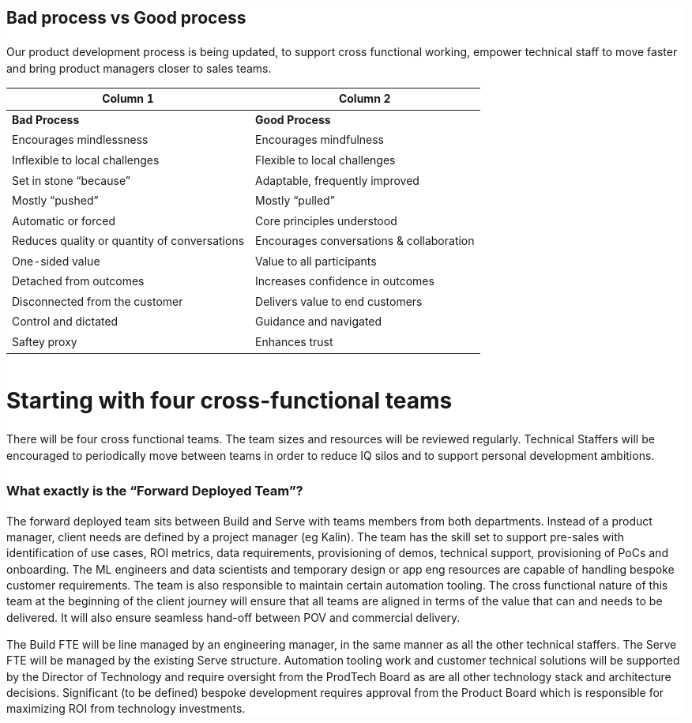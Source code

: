 ## Bad process vs Good process

Our product development process is being updated, to support cross functional working, empower technical staff to move faster and bring product managers closer to sales teams. 

| Column 1 | Column 2 |
| --- | --- |
| **Bad Process** | **Good Process** |
| Encourages mindlessness | Encourages mindfulness |
| Inflexible to local challenges | Flexible to local challenges |
| Set in stone “because” | Adaptable, frequently improved |
| Mostly “pushed” | Mostly “pulled” |
| Automatic or forced | Core principles understood |
| Reduces quality or quantity of conversations | Encourages conversations & collaboration |
| One-sided value | Value to all participants |
| Detached from outcomes  | Increases confidence in outcomes |
| Disconnected from the customer | Delivers value to end customers |
| Control and dictated | Guidance and navigated |
| Saftey proxy | Enhances trust  |


# Starting with four cross-functional teams

There will be four cross functional teams. The team sizes and resources will be reviewed regularly. Technical Staffers will be encouraged to periodically move between teams in order to reduce IQ silos and to support personal development ambitions. 



### What exactly is the “Forward Deployed Team”? 

The forward deployed team sits between Build and Serve with teams members from both departments. Instead of a product manager, client needs are defined by a project manager (eg Kalin). The team has the skill set to support pre-sales with identification of use cases, ROI metrics, data requirements, provisioning of demos, technical support, provisioning of PoCs and onboarding. The ML engineers and data scientists and temporary design or app eng resources are capable of handling bespoke customer requirements. The team is also responsible to maintain certain automation tooling. The cross functional nature of this team at the beginning of the client journey will ensure that all teams are aligned in terms of the value that can and needs to be delivered. It will also ensure seamless hand-off between POV and commercial delivery.



The Build FTE will be line managed by an engineering manager, in the same manner as all the other technical staffers. The Serve FTE will be managed by the existing Serve structure. Automation tooling work and customer technical solutions will be supported by the Director of Technology and require oversight from the ProdTech Board as are all other technology stack and architecture decisions. Significant (to be defined) bespoke development requires approval from the Product Board which is responsible for maximizing ROI from technology investments. 
